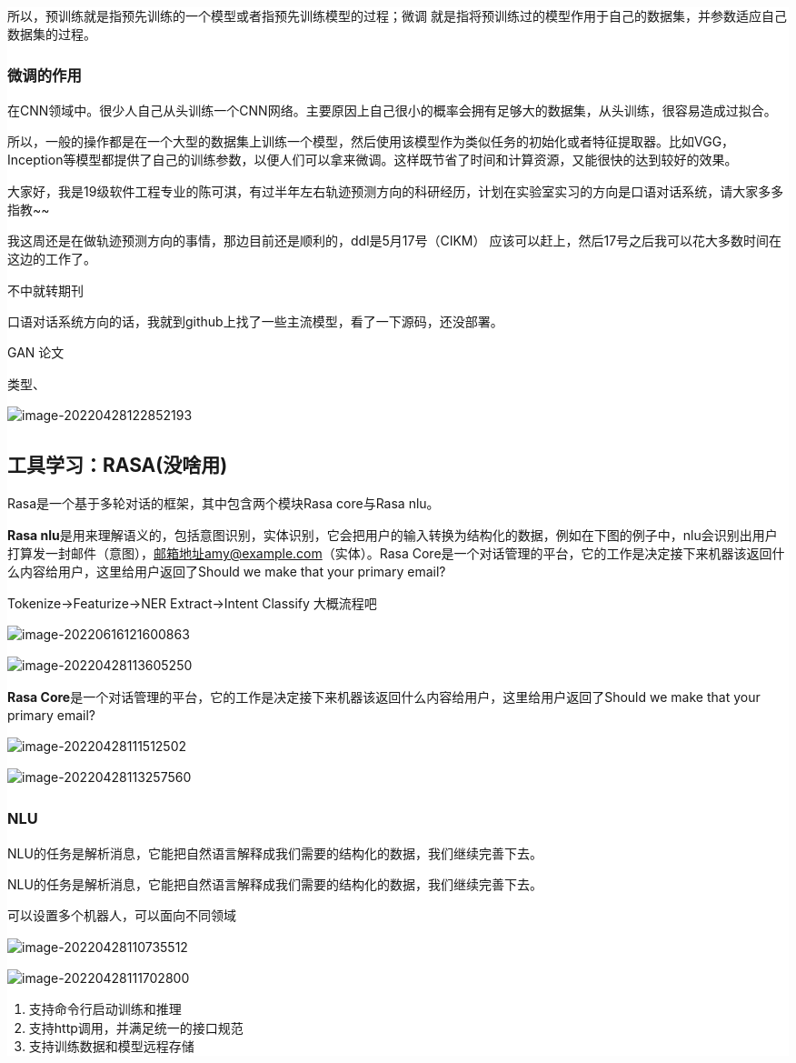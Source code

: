 所以，预训练就是指预先训练的一个模型或者指预先训练模型的过程；微调 就是指将预训练过的模型作用于自己的数据集，并参数适应自己数据集的过程。

### 微调的作用

在CNN领域中。很少人自己从头训练一个CNN网络。主要原因上自己很小的概率会拥有足够大的数据集，从头训练，很容易造成过拟合。

所以，一般的操作都是在一个大型的数据集上训练一个模型，然后使用该模型作为类似任务的初始化或者特征提取器。比如VGG，Inception等模型都提供了自己的训练参数，以便人们可以拿来微调。这样既节省了时间和计算资源，又能很快的达到较好的效果。 

大家好，我是19级软件工程专业的陈可淇，有过半年左右轨迹预测方向的科研经历，计划在实验室实习的方向是口语对话系统，请大家多多指教~~

我这周还是在做轨迹预测方向的事情，那边目前还是顺利的，ddl是5月17号（CIKM） 应该可以赶上，然后17号之后我可以花大多数时间在这边的工作了。

不中就转期刊

口语对话系统方向的话，我就到github上找了一些主流模型，看了一下源码，还没部署。

GAN 论文

类型、

![image-20220428122852193](https://s2.loli.net/2022/07/05/BGEOdFDelujLzJo.png)

## **工具学习：RASA(没啥用)**

Rasa是一个基于多轮对话的框架，其中包含两个模块Rasa core与Rasa nlu。

**Rasa nlu**是用来理解语义的，包括意图识别，实体识别，它会把用户的输入转换为结构化的数据，例如在下图的例子中，nlu会识别出用户打算发一封邮件（意图），邮箱地址amy@example.com（实体）。Rasa Core是一个对话管理的平台，它的工作是决定接下来机器该返回什么内容给用户，这里给用户返回了Should we make that your primary email?

Tokenize->Featurize->NER Extract->Intent Classify  大概流程吧

![image-20220616121600863](https://s2.loli.net/2022/07/05/OvMIaXLdNx89HmG.png)

![image-20220428113605250](https://s2.loli.net/2022/07/05/Xp3yUYhRSeWtkEP.png)

**Rasa Core**是一个对话管理的平台，它的工作是决定接下来机器该返回什么内容给用户，这里给用户返回了Should we make that your primary email?

![image-20220428111512502](https://s2.loli.net/2022/07/05/4HaAGIdSCBtu6UQ.png)

![image-20220428113257560](https://s2.loli.net/2022/07/05/MK1Ibl9LDPFQOYi.png)

### NLU

NLU的任务是解析消息，它能把自然语言解释成我们需要的结构化的数据，我们继续完善下去。

NLU的任务是解析消息，它能把自然语言解释成我们需要的结构化的数据，我们继续完善下去。

可以设置多个机器人，可以面向不同领域

![image-20220428110735512](https://s2.loli.net/2022/07/05/SR81MXsNqvdi9l6.png)

![image-20220428111702800](https://s2.loli.net/2022/07/05/Xm8NAZp17gPGsfT.png)

1. 支持命令行启动训练和推理
2. 支持http调用，并满足统一的接口规范
3. 支持训练数据和模型远程存储

